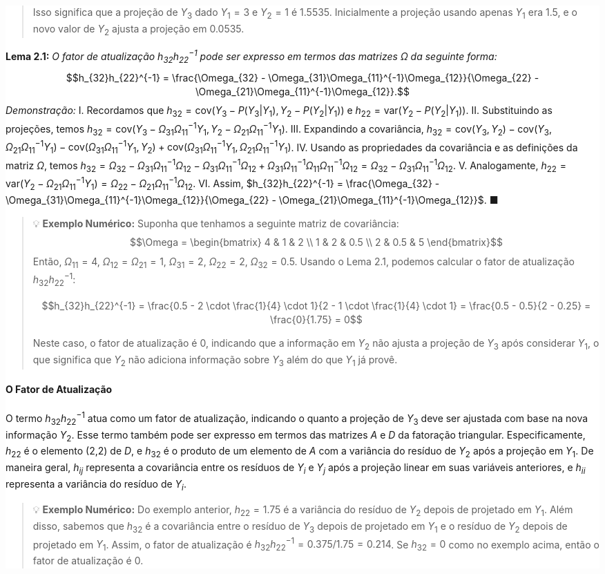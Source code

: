 > Isso significa que a projeção de $Y_3$ dado $Y_1=3$ e $Y_2=1$ é 1.5535. Inicialmente a projeção usando apenas $Y_1$ era 1.5, e o novo valor de $Y_2$ ajusta a projeção em 0.0535.

**Lema 2.1:** *O fator de atualização $h_{32}h_{22}^{-1}$ pode ser expresso em termos das matrizes $\Omega$ da seguinte forma:*
$$h_{32}h_{22}^{-1} = \frac{\Omega_{32} - \Omega_{31}\Omega_{11}^{-1}\Omega_{12}}{\Omega_{22} - \Omega_{21}\Omega_{11}^{-1}\Omega_{12}}.$$
*Demonstração:*
I.  Recordamos que $h_{32} = \text{cov}(Y_3 - P(Y_3|Y_1), Y_2 - P(Y_2|Y_1))$ e $h_{22} = \text{var}(Y_2 - P(Y_2|Y_1))$.
II. Substituindo as projeções, temos $h_{32} = \text{cov}(Y_3 - \Omega_{31}\Omega_{11}^{-1}Y_1, Y_2 - \Omega_{21}\Omega_{11}^{-1}Y_1)$.
III. Expandindo a covariância, $h_{32} = \text{cov}(Y_3, Y_2) - \text{cov}(Y_3, \Omega_{21}\Omega_{11}^{-1}Y_1) - \text{cov}(\Omega_{31}\Omega_{11}^{-1}Y_1, Y_2) + \text{cov}(\Omega_{31}\Omega_{11}^{-1}Y_1, \Omega_{21}\Omega_{11}^{-1}Y_1)$.
IV. Usando as propriedades da covariância e as definições da matriz $\Omega$, temos $h_{32} = \Omega_{32} - \Omega_{31}\Omega_{11}^{-1}\Omega_{12} - \Omega_{31}\Omega_{11}^{-1}\Omega_{12} + \Omega_{31}\Omega_{11}^{-1}\Omega_{11}\Omega_{11}^{-1}\Omega_{12} = \Omega_{32} - \Omega_{31}\Omega_{11}^{-1}\Omega_{12}$.
V. Analogamente, $h_{22} = \text{var}(Y_2 - \Omega_{21}\Omega_{11}^{-1}Y_1) = \Omega_{22} - \Omega_{21}\Omega_{11}^{-1}\Omega_{12}$.
VI. Assim, $h_{32}h_{22}^{-1} = \frac{\Omega_{32} - \Omega_{31}\Omega_{11}^{-1}\Omega_{12}}{\Omega_{22} - \Omega_{21}\Omega_{11}^{-1}\Omega_{12}}$. ■
> 💡 **Exemplo Numérico:**
> Suponha que tenhamos a seguinte matriz de covariância:
> $$\Omega = \begin{bmatrix}
> 4 & 1 & 2 \\
> 1 & 2 & 0.5 \\
> 2 & 0.5 & 5
> \end{bmatrix}$$
>  Então, $\Omega_{11} = 4$, $\Omega_{12} = \Omega_{21} = 1$, $\Omega_{31} = 2$, $\Omega_{22} = 2$, $\Omega_{32} = 0.5$. Usando o Lema 2.1, podemos calcular o fator de atualização $h_{32}h_{22}^{-1}$:
>
> $$h_{32}h_{22}^{-1} = \frac{0.5 - 2 \cdot \frac{1}{4} \cdot 1}{2 - 1 \cdot \frac{1}{4} \cdot 1} = \frac{0.5 - 0.5}{2 - 0.25} = \frac{0}{1.75} = 0$$
>
> Neste caso, o fator de atualização é 0, indicando que a informação em $Y_2$ não ajusta a projeção de $Y_3$ após considerar $Y_1$, o que significa que $Y_2$ não adiciona informação sobre $Y_3$ além do que $Y_1$ já provê.

#### O Fator de Atualização
O termo $h_{32}h_{22}^{-1}$ atua como um fator de atualização, indicando o quanto a projeção de $Y_3$ deve ser ajustada com base na nova informação $Y_2$. Esse termo também pode ser expresso em termos das matrizes $A$ e $D$ da fatoração triangular. Especificamente, $h_{22}$ é o elemento (2,2) de $D$, e $h_{32}$ é o produto de um elemento de $A$ com a variância do resíduo de $Y_2$ após a projeção em $Y_1$. De maneira geral, $h_{ij}$ representa a covariância entre os resíduos de $Y_i$ e $Y_j$ após a projeção linear em suas variáveis anteriores, e $h_{ii}$ representa a variância do resíduo de $Y_i$.
> 💡 **Exemplo Numérico:**  Do exemplo anterior, $h_{22} = 1.75$ é a variância do resíduo de $Y_2$ depois de projetado em $Y_1$. Além disso, sabemos que $h_{32}$ é a covariância entre o resíduo de $Y_3$ depois de projetado em $Y_1$ e o resíduo de $Y_2$ depois de projetado em $Y_1$. Assim, o fator de atualização é $h_{32}h_{22}^{-1} = 0.375 / 1.75 = 0.214$. Se $h_{32} = 0$ como no exemplo acima, então o fator de atualização é 0.

